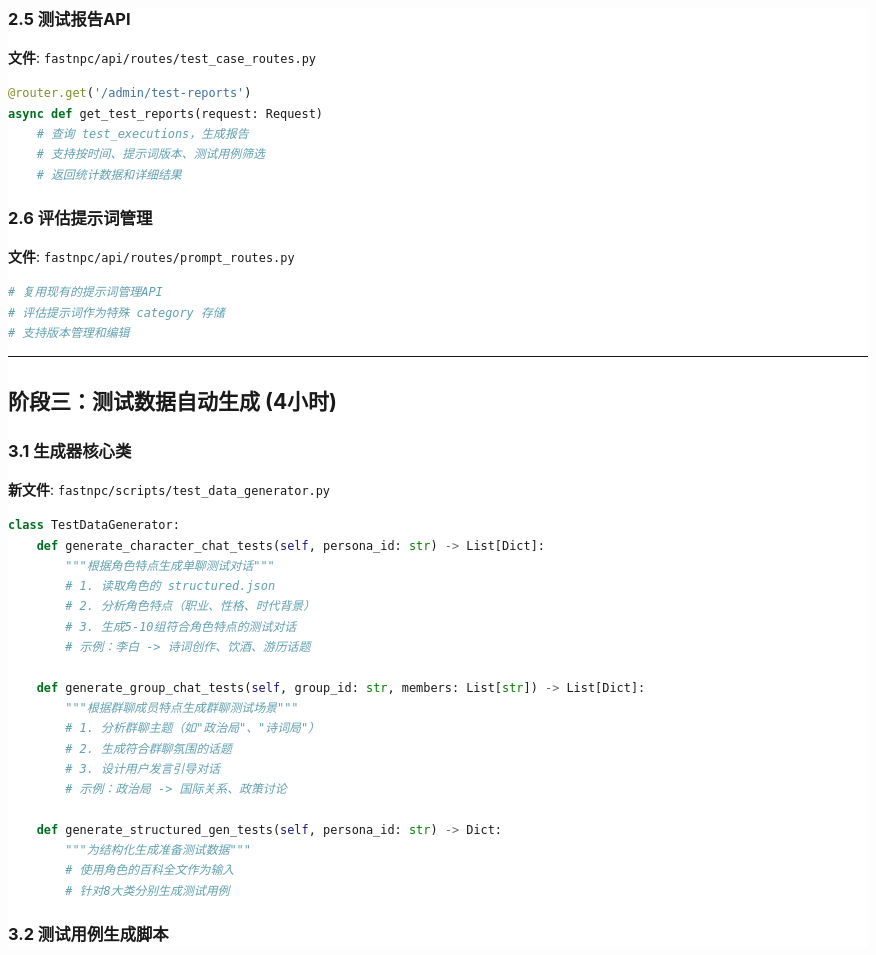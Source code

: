 ### 2.5 测试报告API

**文件**: `fastnpc/api/routes/test_case_routes.py`

```python
@router.get('/admin/test-reports')
async def get_test_reports(request: Request)
    # 查询 test_executions，生成报告
    # 支持按时间、提示词版本、测试用例筛选
    # 返回统计数据和详细结果
```

### 2.6 评估提示词管理

**文件**: `fastnpc/api/routes/prompt_routes.py`

```python
# 复用现有的提示词管理API
# 评估提示词作为特殊 category 存储
# 支持版本管理和编辑
```

---

## 阶段三：测试数据自动生成 (4小时)

### 3.1 生成器核心类

**新文件**: `fastnpc/scripts/test_data_generator.py`

```python
class TestDataGenerator:
    def generate_character_chat_tests(self, persona_id: str) -> List[Dict]:
        """根据角色特点生成单聊测试对话"""
        # 1. 读取角色的 structured.json
        # 2. 分析角色特点（职业、性格、时代背景）
        # 3. 生成5-10组符合角色特点的测试对话
        # 示例：李白 -> 诗词创作、饮酒、游历话题
        
    def generate_group_chat_tests(self, group_id: str, members: List[str]) -> List[Dict]:
        """根据群聊成员特点生成群聊测试场景"""
        # 1. 分析群聊主题（如"政治局"、"诗词局"）
        # 2. 生成符合群聊氛围的话题
        # 3. 设计用户发言引导对话
        # 示例：政治局 -> 国际关系、政策讨论
        
    def generate_structured_gen_tests(self, persona_id: str) -> Dict:
        """为结构化生成准备测试数据"""
        # 使用角色的百科全文作为输入
        # 针对8大类分别生成测试用例
```

### 3.2 测试用例生成脚本
